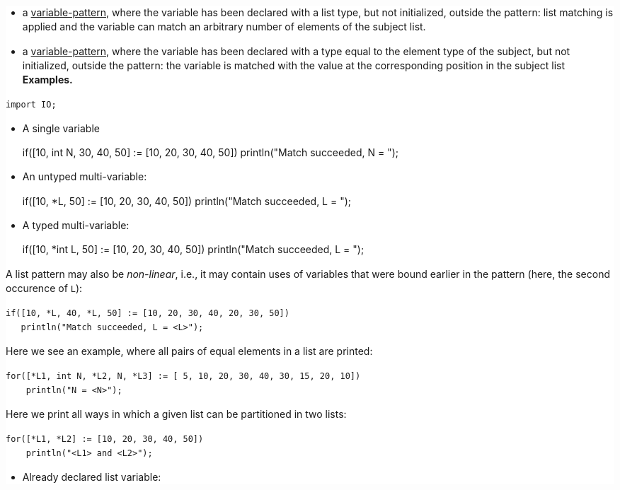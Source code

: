   - a [variable-pattern](#variable), where the variable has been declared with a list type, but not
    initialized, outside the pattern: list matching is applied and the variable can match an arbitrary number of
    elements of the subject list.

  - a [variable-pattern](#variable), where the variable has been declared with a type equal to the element type of the
    subject, but not initialized, outside the pattern: the variable is matched with the value at the corresponding
    position in the subject list
**Examples.**

``` rascal-shell
import IO;
```

  - A single variable



    if([10, int N, 30, 40, 50] := [10, 20, 30, 40, 50])
       println("Match succeeded, N = <N>");

  - An untyped multi-variable:



    if([10, *L, 50] := [10, 20, 30, 40, 50])
       println("Match succeeded, L = <L>");

  - A typed multi-variable:



    if([10, *int L, 50] := [10, 20, 30, 40, 50])
       println("Match succeeded, L = <L>");

A list pattern may also be *non-linear*, i.e., it may contain uses of variables that were bound earlier in the pattern
(here, the second occurence of `L`):

``` rascal-shell
if([10, *L, 40, *L, 50] := [10, 20, 30, 40, 20, 30, 50])
   println("Match succeeded, L = <L>");
```

Here we see an example, where all pairs of equal elements in a list are printed:

``` rascal-shell
for([*L1, int N, *L2, N, *L3] := [ 5, 10, 20, 30, 40, 30, 15, 20, 10])
    println("N = <N>");
```

Here we print all ways in which a given list can be partitioned in two lists:

``` rascal-shell
for([*L1, *L2] := [10, 20, 30, 40, 50])
    println("<L1> and <L2>");
```

  - Already declared list variable:

